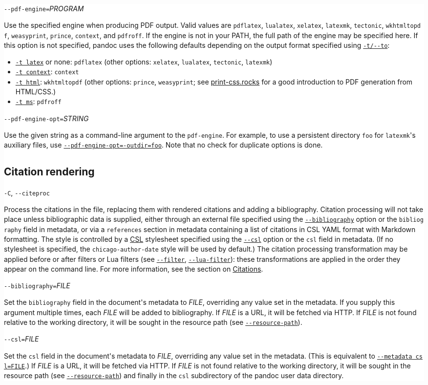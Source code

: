 `--pdf-engine=`*PROGRAM*

Use the specified engine when producing PDF output. Valid values are `pdflatex`, `lualatex`, `xelatex`, `latexmk`, `tectonic`, `wkhtmltopdf`, `weasyprint`, `prince`, `context`, and `pdfroff`. If the engine is not in your PATH, the full path of the engine may be specified here. If this option is not specified, pandoc uses the following defaults depending on the output format specified using [`-t/--to`](https://pandoc.org/MANUAL.html#option--to):

-   [`-t latex`](https://pandoc.org/MANUAL.html#option--to) or none: `pdflatex` (other options: `xelatex`, `lualatex`, `tectonic`, `latexmk`)
-   [`-t context`](https://pandoc.org/MANUAL.html#option--to): `context`
-   [`-t html`](https://pandoc.org/MANUAL.html#option--to): `wkhtmltopdf` (other options: `prince`, `weasyprint`; see [print-css.rocks](https://print-css.rocks/) for a good introduction to PDF generation from HTML/CSS.)
-   [`-t ms`](https://pandoc.org/MANUAL.html#option--to): `pdfroff`

`--pdf-engine-opt=`*STRING*

Use the given string as a command-line argument to the `pdf-engine`. For example, to use a persistent directory `foo` for `latexmk`'s auxiliary files, use [`--pdf-engine-opt=-outdir=foo`](https://pandoc.org/MANUAL.html#option--pdf-engine-opt). Note that no check for duplicate options is done.

[](https://pandoc.org/MANUAL.html#citation-rendering)Citation rendering
-----------------------------------------------------------------------

`-C`, `--citeproc`

Process the citations in the file, replacing them with rendered citations and adding a bibliography. Citation processing will not take place unless bibliographic data is supplied, either through an external file specified using the [`--bibliography`](https://pandoc.org/MANUAL.html#option--bibliography) option or the `bibliography` field in metadata, or via a `references` section in metadata containing a list of citations in CSL YAML format with Markdown formatting. The style is controlled by a [CSL](https://docs.citationstyles.org/en/stable/specification.html) stylesheet specified using the [`--csl`](https://pandoc.org/MANUAL.html#option--csl) option or the `csl` field in metadata. (If no stylesheet is specified, the `chicago-author-date` style will be used by default.) The citation processing transformation may be applied before or after filters or Lua filters (see [`--filter`](https://pandoc.org/MANUAL.html#option--filter), [`--lua-filter`](https://pandoc.org/MANUAL.html#option--lua-filter)): these transformations are applied in the order they appear on the command line. For more information, see the section on [Citations](https://pandoc.org/MANUAL.html#citations).

`--bibliography=`*FILE*

Set the `bibliography` field in the document's metadata to *FILE*, overriding any value set in the metadata. If you supply this argument multiple times, each *FILE* will be added to bibliography. If *FILE* is a URL, it will be fetched via HTTP. If *FILE* is not found relative to the working directory, it will be sought in the resource path (see [`--resource-path`](https://pandoc.org/MANUAL.html#option--resource-path)).

`--csl=`*FILE*

Set the `csl` field in the document's metadata to *FILE*, overriding any value set in the metadata. (This is equivalent to [`--metadata csl=FILE`](https://pandoc.org/MANUAL.html#option--metadata).) If *FILE* is a URL, it will be fetched via HTTP. If *FILE* is not found relative to the working directory, it will be sought in the resource path (see [`--resource-path`](https://pandoc.org/MANUAL.html#option--resource-path)) and finally in the `csl` subdirectory of the pandoc user data directory.
